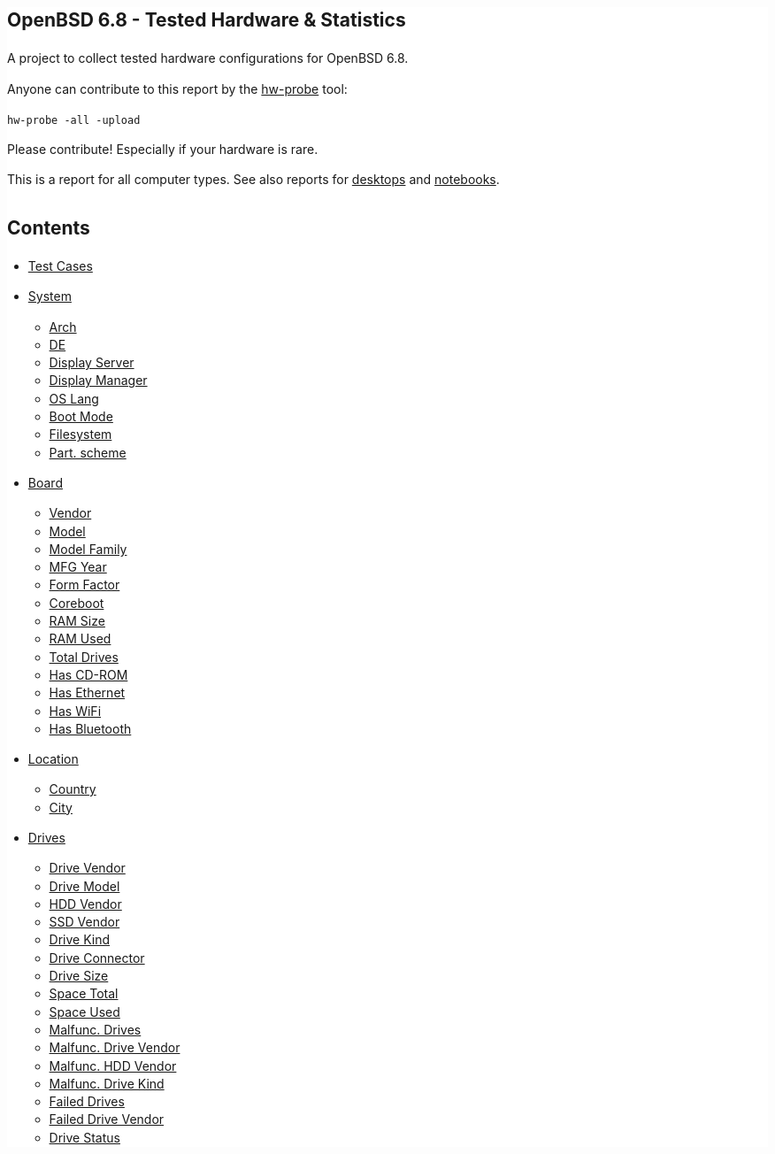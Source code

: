 OpenBSD 6.8 - Tested Hardware & Statistics
------------------------------------------

A project to collect tested hardware configurations for OpenBSD 6.8.

Anyone can contribute to this report by the [hw-probe](https://github.com/linuxhw/hw-probe/blob/master/INSTALL.BSD.md) tool:

    hw-probe -all -upload

Please contribute! Especially if your hardware is rare.

This is a report for all computer types. See also reports for [desktops](/Dist/OpenBSD_6.8/Desktop/README.md) and [notebooks](/Dist/OpenBSD_6.8/Notebook/README.md).

Contents
--------

* [ Test Cases ](#test-cases)

* [ System ](#system)
  - [ Arch                     ](#arch)
  - [ DE                       ](#de)
  - [ Display Server           ](#display-server)
  - [ Display Manager          ](#display-manager)
  - [ OS Lang                  ](#os-lang)
  - [ Boot Mode                ](#boot-mode)
  - [ Filesystem               ](#filesystem)
  - [ Part. scheme             ](#part-scheme)

* [ Board ](#board)
  - [ Vendor                   ](#vendor)
  - [ Model                    ](#model)
  - [ Model Family             ](#model-family)
  - [ MFG Year                 ](#mfg-year)
  - [ Form Factor              ](#form-factor)
  - [ Coreboot                 ](#coreboot)
  - [ RAM Size                 ](#ram-size)
  - [ RAM Used                 ](#ram-used)
  - [ Total Drives             ](#total-drives)
  - [ Has CD-ROM               ](#has-cd-rom)
  - [ Has Ethernet             ](#has-ethernet)
  - [ Has WiFi                 ](#has-wifi)
  - [ Has Bluetooth            ](#has-bluetooth)

* [ Location ](#location)
  - [ Country                  ](#country)
  - [ City                     ](#city)

* [ Drives ](#drives)
  - [ Drive Vendor             ](#drive-vendor)
  - [ Drive Model              ](#drive-model)
  - [ HDD Vendor               ](#hdd-vendor)
  - [ SSD Vendor               ](#ssd-vendor)
  - [ Drive Kind               ](#drive-kind)
  - [ Drive Connector          ](#drive-connector)
  - [ Drive Size               ](#drive-size)
  - [ Space Total              ](#space-total)
  - [ Space Used               ](#space-used)
  - [ Malfunc. Drives          ](#malfunc-drives)
  - [ Malfunc. Drive Vendor    ](#malfunc-drive-vendor)
  - [ Malfunc. HDD Vendor      ](#malfunc-hdd-vendor)
  - [ Malfunc. Drive Kind      ](#malfunc-drive-kind)
  - [ Failed Drives            ](#failed-drives)
  - [ Failed Drive Vendor      ](#failed-drive-vendor)
  - [ Drive Status             ](#drive-status)

